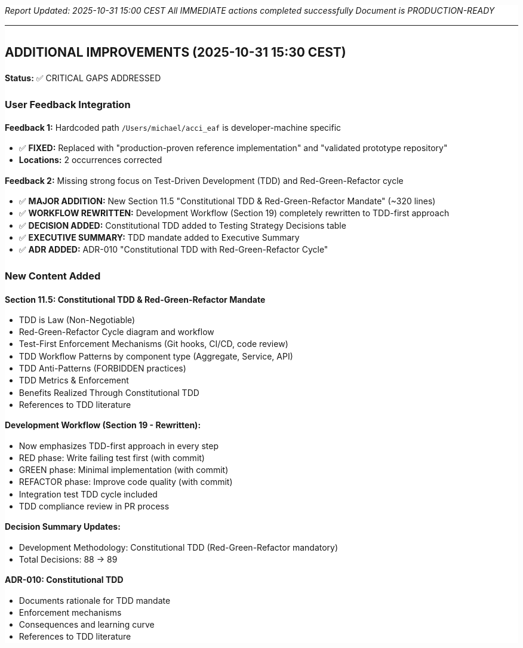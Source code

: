 _Report Updated: 2025-10-31 15:00 CEST_
_All IMMEDIATE actions completed successfully_
_Document is PRODUCTION-READY_

---

## ADDITIONAL IMPROVEMENTS (2025-10-31 15:30 CEST)

**Status:** ✅ CRITICAL GAPS ADDRESSED

### User Feedback Integration

**Feedback 1:** Hardcoded path `/Users/michael/acci_eaf` is developer-machine specific
- ✅ **FIXED:** Replaced with "production-proven reference implementation" and "validated prototype repository"
- **Locations:** 2 occurrences corrected

**Feedback 2:** Missing strong focus on Test-Driven Development (TDD) and Red-Green-Refactor cycle
- ✅ **MAJOR ADDITION:** New Section 11.5 "Constitutional TDD & Red-Green-Refactor Mandate" (~320 lines)
- ✅ **WORKFLOW REWRITTEN:** Development Workflow (Section 19) completely rewritten to TDD-first approach
- ✅ **DECISION ADDED:** Constitutional TDD added to Testing Strategy Decisions table
- ✅ **EXECUTIVE SUMMARY:** TDD mandate added to Executive Summary
- ✅ **ADR ADDED:** ADR-010 "Constitutional TDD with Red-Green-Refactor Cycle"

### New Content Added

**Section 11.5: Constitutional TDD & Red-Green-Refactor Mandate**
- TDD is Law (Non-Negotiable)
- Red-Green-Refactor Cycle diagram and workflow
- Test-First Enforcement Mechanisms (Git hooks, CI/CD, code review)
- TDD Workflow Patterns by component type (Aggregate, Service, API)
- TDD Anti-Patterns (FORBIDDEN practices)
- TDD Metrics & Enforcement
- Benefits Realized Through Constitutional TDD
- References to TDD literature

**Development Workflow (Section 19 - Rewritten):**
- Now emphasizes TDD-first approach in every step
- RED phase: Write failing test first (with commit)
- GREEN phase: Minimal implementation (with commit)
- REFACTOR phase: Improve code quality (with commit)
- Integration test TDD cycle included
- TDD compliance review in PR process

**Decision Summary Updates:**
- Development Methodology: Constitutional TDD (Red-Green-Refactor mandatory)
- Total Decisions: 88 → 89

**ADR-010: Constitutional TDD**
- Documents rationale for TDD mandate
- Enforcement mechanisms
- Consequences and learning curve
- References to TDD literature
